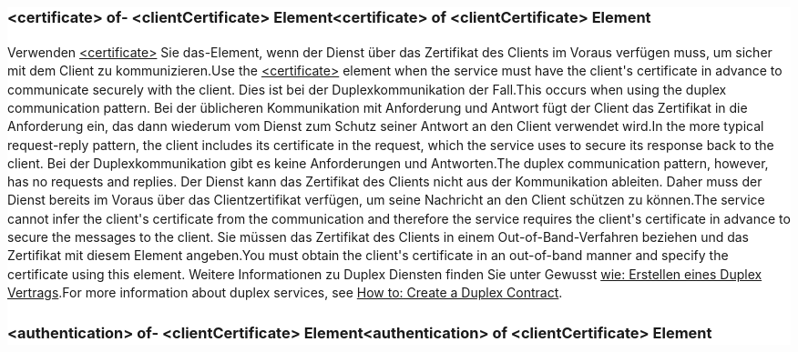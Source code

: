 ### <a name="certificate-of-clientcertificate-element"></a><span data-ttu-id="f0727-129">\<certificate> of- \<clientCertificate> Element</span><span class="sxs-lookup"><span data-stu-id="f0727-129">\<certificate> of \<clientCertificate> Element</span></span>  

 <span data-ttu-id="f0727-130">Verwenden [\<certificate>](../../configure-apps/file-schema/wcf/certificate-of-clientcertificate-element.md) Sie das-Element, wenn der Dienst über das Zertifikat des Clients im Voraus verfügen muss, um sicher mit dem Client zu kommunizieren.</span><span class="sxs-lookup"><span data-stu-id="f0727-130">Use the [\<certificate>](../../configure-apps/file-schema/wcf/certificate-of-clientcertificate-element.md) element when the service must have the client's certificate in advance to communicate securely with the client.</span></span> <span data-ttu-id="f0727-131">Dies ist bei der Duplexkommunikation der Fall.</span><span class="sxs-lookup"><span data-stu-id="f0727-131">This occurs when using the duplex communication pattern.</span></span> <span data-ttu-id="f0727-132">Bei der üblicheren Kommunikation mit Anforderung und Antwort fügt der Client das Zertifikat in die Anforderung ein, das dann wiederum vom Dienst zum Schutz seiner Antwort an den Client verwendet wird.</span><span class="sxs-lookup"><span data-stu-id="f0727-132">In the more typical request-reply pattern, the client includes its certificate in the request, which the service uses to secure its response back to the client.</span></span> <span data-ttu-id="f0727-133">Bei der Duplexkommunikation gibt es keine Anforderungen und Antworten.</span><span class="sxs-lookup"><span data-stu-id="f0727-133">The duplex communication pattern, however, has no requests and replies.</span></span> <span data-ttu-id="f0727-134">Der Dienst kann das Zertifikat des Clients nicht aus der Kommunikation ableiten. Daher muss der Dienst bereits im Voraus über das Clientzertifikat verfügen, um seine Nachricht an den Client schützen zu können.</span><span class="sxs-lookup"><span data-stu-id="f0727-134">The service cannot infer the client's certificate from the communication and therefore the service requires the client's certificate in advance to secure the messages to the client.</span></span> <span data-ttu-id="f0727-135">Sie müssen das Zertifikat des Clients in einem Out-of-Band-Verfahren beziehen und das Zertifikat mit diesem Element angeben.</span><span class="sxs-lookup"><span data-stu-id="f0727-135">You must obtain the client's certificate in an out-of-band manner and specify the certificate using this element.</span></span> <span data-ttu-id="f0727-136">Weitere Informationen zu Duplex Diensten finden Sie unter Gewusst [wie: Erstellen eines Duplex Vertrags](how-to-create-a-duplex-contract.md).</span><span class="sxs-lookup"><span data-stu-id="f0727-136">For more information about duplex services, see [How to: Create a Duplex Contract](how-to-create-a-duplex-contract.md).</span></span>  
  
### <a name="authentication-of-clientcertificate-element"></a><span data-ttu-id="f0727-137">\<authentication> of- \<clientCertificate> Element</span><span class="sxs-lookup"><span data-stu-id="f0727-137">\<authentication> of \<clientCertificate> Element</span></span>  
